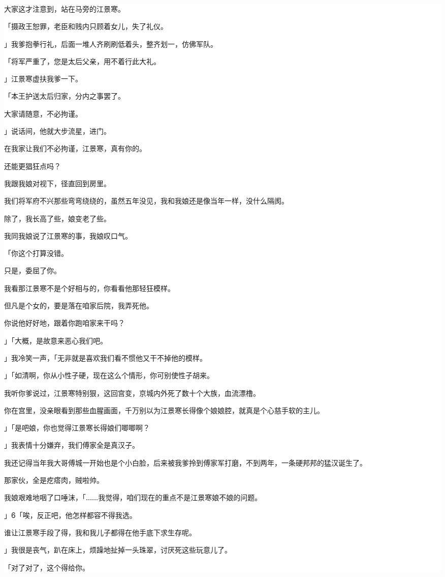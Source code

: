 大家这才注意到，站在马旁的江景寒。

「摄政王恕罪，老臣和贱内只顾着女儿，失了礼仪。

」我爹抱拳行礼，后面一堆人齐刷刷低着头，整齐划一，仿佛军队。

「将军严重了，您是太后父亲，用不着行此大礼。

」江景寒虚扶我爹一下。

「本王护送太后归家，分内之事罢了。

大家请随意，不必拘谨。

」说话间，他就大步流星，进门。

在我家让我们不必拘谨，江景寒，真有你的。

还能更猖狂点吗？

我跟我娘对视下，径直回到房里。

我们将军府不兴那些弯弯绕绕的，虽然五年没见，我和我娘还是像当年一样，没什么隔阂。

除了，我长高了些，娘变老了些。

我同我娘说了江景寒的事，我娘叹口气。

「你这个打算没错。

只是，委屈了你。

我看那江景寒不是个好相与的，你看看他那轻狂模样。

但凡是个女的，要是落在咱家后院，我弄死他。

你说他好好地，跟着你跑咱家来干吗？

」「大概，是故意来恶心我们吧。

」我冷笑一声，「无非就是喜欢我们看不惯他又干不掉他的模样。

」「如清啊，你从小性子硬，现在这么个情形，你可别使性子胡来。

我听你爹说过，江景寒特别狠，这回宫变，京城内外死了数十个大族，血流漂橹。

你在宫里，没亲眼看到那些血腥画面，千万别以为江景寒长得像个娘娘腔，就真是个心慈手软的主儿。

」「是吧娘，你也觉得江景寒长得娘们唧唧啊？

」我表情十分嫌弃，我们傅家全是真汉子。

我还记得当年我大哥傅城一开始也是个小白脸，后来被我爹拎到傅家军打磨，不到两年，一条硬邦邦的猛汉诞生了。

那家伙，全是疙瘩肉，贼啦帅。

我娘艰难地咽了口唾沫，「……我觉得，咱们现在的重点不是江景寒娘不娘的问题。

」6「唉，反正吧，他怎样都容不得我选。

谁让江景寒手段了得，我和我儿子都得在他手底下求生存呢。

」我很是丧气，趴在床上，烦躁地扯掉一头珠翠，讨厌死这些玩意儿了。

「对了对了，这个得给你。
